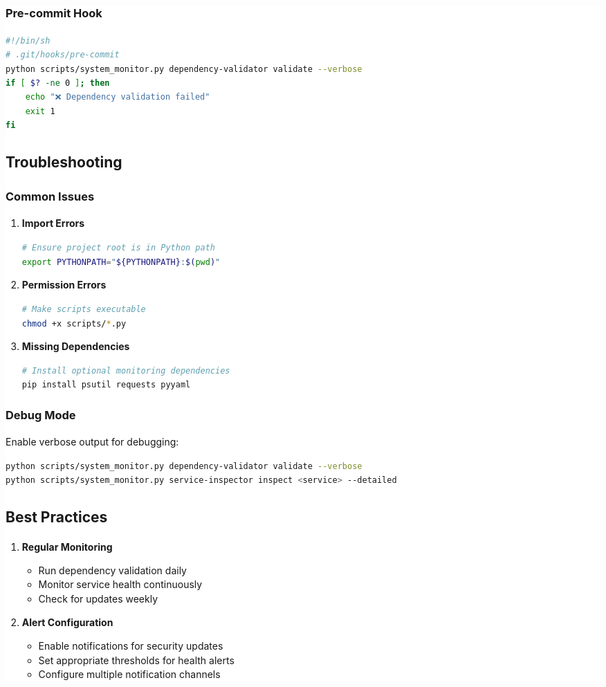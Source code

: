 ### Pre-commit Hook

```bash
#!/bin/sh
# .git/hooks/pre-commit
python scripts/system_monitor.py dependency-validator validate --verbose
if [ $? -ne 0 ]; then
    echo "❌ Dependency validation failed"
    exit 1
fi
```

## Troubleshooting

### Common Issues

1. **Import Errors**
   ```bash
   # Ensure project root is in Python path
   export PYTHONPATH="${PYTHONPATH}:$(pwd)"
   ```

2. **Permission Errors**
   ```bash
   # Make scripts executable
   chmod +x scripts/*.py
   ```

3. **Missing Dependencies**
   ```bash
   # Install optional monitoring dependencies
   pip install psutil requests pyyaml
   ```

### Debug Mode

Enable verbose output for debugging:

```bash
python scripts/system_monitor.py dependency-validator validate --verbose
python scripts/system_monitor.py service-inspector inspect <service> --detailed
```

## Best Practices

1. **Regular Monitoring**
   - Run dependency validation daily
   - Monitor service health continuously
   - Check for updates weekly

2. **Alert Configuration**
   - Enable notifications for security updates
   - Set appropriate thresholds for health alerts
   - Configure multiple notification channels
